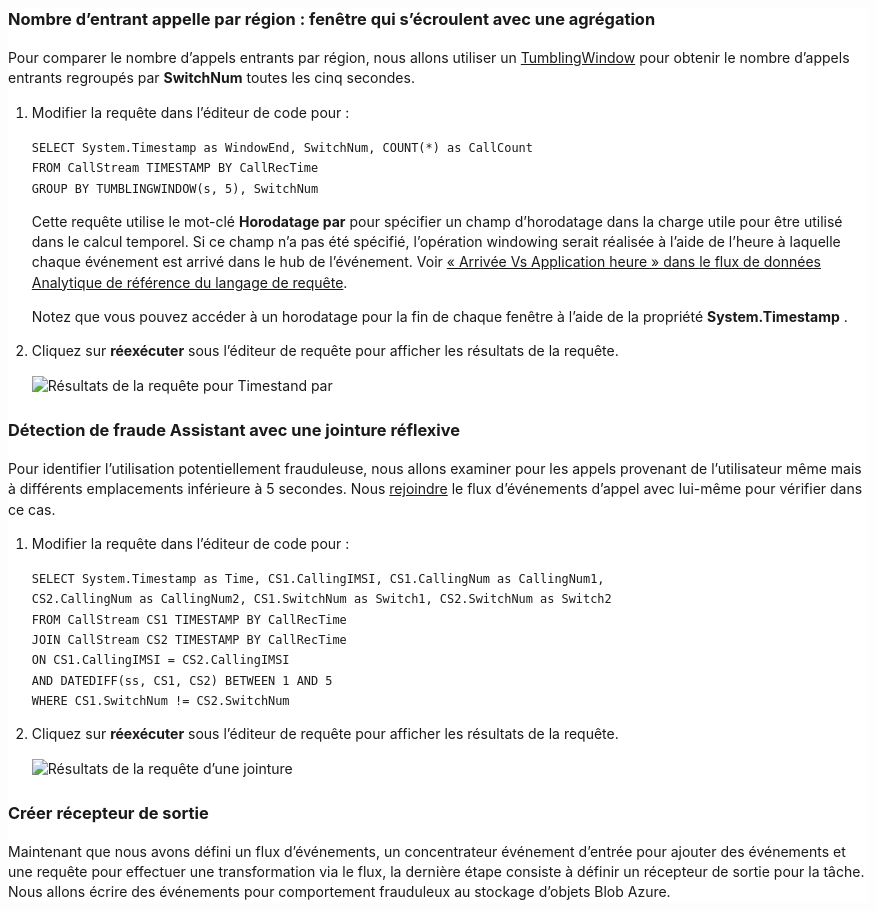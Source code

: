 ### <a name="count-of-incoming-calls-by-region-tumbling-window-with-aggregation"></a>Nombre d’entrant appelle par région : fenêtre qui s’écroulent avec une agrégation

Pour comparer le nombre d’appels entrants par région, nous allons utiliser un [TumblingWindow](https://msdn.microsoft.com/library/azure/dn835055.aspx) pour obtenir le nombre d’appels entrants regroupés par **SwitchNum** toutes les cinq secondes.

1.  Modifier la requête dans l’éditeur de code pour :

        SELECT System.Timestamp as WindowEnd, SwitchNum, COUNT(*) as CallCount
        FROM CallStream TIMESTAMP BY CallRecTime
        GROUP BY TUMBLINGWINDOW(s, 5), SwitchNum

    Cette requête utilise le mot-clé **Horodatage par** pour spécifier un champ d’horodatage dans la charge utile pour être utilisé dans le calcul temporel. Si ce champ n’a pas été spécifié, l’opération windowing serait réalisée à l’aide de l’heure à laquelle chaque événement est arrivé dans le hub de l’événement. Voir [« Arrivée Vs Application heure » dans le flux de données Analytique de référence du langage de requête](https://msdn.microsoft.com/library/azure/dn834998.aspx).

    Notez que vous pouvez accéder à un horodatage pour la fin de chaque fenêtre à l’aide de la propriété **System.Timestamp** .

2.  Cliquez sur **réexécuter** sous l’éditeur de requête pour afficher les résultats de la requête.

    ![Résultats de la requête pour Timestand par](./media/stream-analytics-real-time-fraud-detection/stream-ananlytics-query-editor-rerun.png)

### <a name="sim-fraud-detection-with-a-self-join"></a>Détection de fraude Assistant avec une jointure réflexive

Pour identifier l’utilisation potentiellement frauduleuse, nous allons examiner pour les appels provenant de l’utilisateur même mais à différents emplacements inférieure à 5 secondes.  Nous [rejoindre](https://msdn.microsoft.com/library/azure/dn835026.aspx) le flux d’événements d’appel avec lui-même pour vérifier dans ce cas.

1.  Modifier la requête dans l’éditeur de code pour :

        SELECT System.Timestamp as Time, CS1.CallingIMSI, CS1.CallingNum as CallingNum1,
        CS2.CallingNum as CallingNum2, CS1.SwitchNum as Switch1, CS2.SwitchNum as Switch2
        FROM CallStream CS1 TIMESTAMP BY CallRecTime
        JOIN CallStream CS2 TIMESTAMP BY CallRecTime
        ON CS1.CallingIMSI = CS2.CallingIMSI
        AND DATEDIFF(ss, CS1, CS2) BETWEEN 1 AND 5
        WHERE CS1.SwitchNum != CS2.SwitchNum

2.  Cliquez sur **réexécuter** sous l’éditeur de requête pour afficher les résultats de la requête.

    ![Résultats de la requête d’une jointure](./media/stream-analytics-real-time-fraud-detection/stream-ananlytics-query-editor-join.png)

### <a name="create-output-sink"></a>Créer récepteur de sortie

Maintenant que nous avons défini un flux d’événements, un concentrateur événement d’entrée pour ajouter des événements et une requête pour effectuer une transformation via le flux, la dernière étape consiste à définir un récepteur de sortie pour la tâche. Nous allons écrire des événements pour comportement frauduleux au stockage d’objets Blob Azure.

